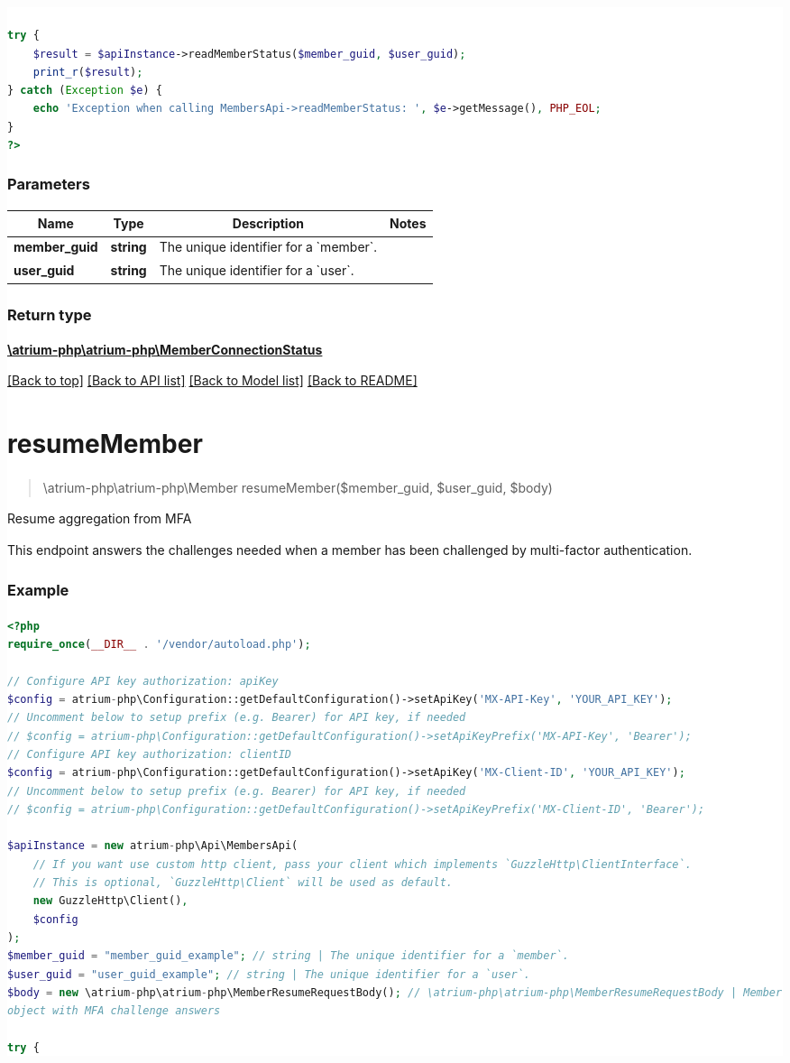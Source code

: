```php

try {
    $result = $apiInstance->readMemberStatus($member_guid, $user_guid);
    print_r($result);
} catch (Exception $e) {
    echo 'Exception when calling MembersApi->readMemberStatus: ', $e->getMessage(), PHP_EOL;
}
?>
```

### Parameters

Name | Type | Description  | Notes
------------- | ------------- | ------------- | -------------
 **member_guid** | **string**| The unique identifier for a &#x60;member&#x60;. |
 **user_guid** | **string**| The unique identifier for a &#x60;user&#x60;. |

### Return type

[**\atrium-php\atrium-php\MemberConnectionStatus**](../Model/MemberConnectionStatus.md)

[[Back to top]](#) [[Back to API list]](../../README.md#documentation-for-api-endpoints) [[Back to Model list]](../../README.md#documentation-for-models) [[Back to README]](../../README.md)

# **resumeMember**
> \atrium-php\atrium-php\Member resumeMember($member_guid, $user_guid, $body)

Resume aggregation from MFA

This endpoint answers the challenges needed when a member has been challenged by multi-factor authentication.

### Example
```php
<?php
require_once(__DIR__ . '/vendor/autoload.php');

// Configure API key authorization: apiKey
$config = atrium-php\Configuration::getDefaultConfiguration()->setApiKey('MX-API-Key', 'YOUR_API_KEY');
// Uncomment below to setup prefix (e.g. Bearer) for API key, if needed
// $config = atrium-php\Configuration::getDefaultConfiguration()->setApiKeyPrefix('MX-API-Key', 'Bearer');
// Configure API key authorization: clientID
$config = atrium-php\Configuration::getDefaultConfiguration()->setApiKey('MX-Client-ID', 'YOUR_API_KEY');
// Uncomment below to setup prefix (e.g. Bearer) for API key, if needed
// $config = atrium-php\Configuration::getDefaultConfiguration()->setApiKeyPrefix('MX-Client-ID', 'Bearer');

$apiInstance = new atrium-php\Api\MembersApi(
    // If you want use custom http client, pass your client which implements `GuzzleHttp\ClientInterface`.
    // This is optional, `GuzzleHttp\Client` will be used as default.
    new GuzzleHttp\Client(),
    $config
);
$member_guid = "member_guid_example"; // string | The unique identifier for a `member`.
$user_guid = "user_guid_example"; // string | The unique identifier for a `user`.
$body = new \atrium-php\atrium-php\MemberResumeRequestBody(); // \atrium-php\atrium-php\MemberResumeRequestBody | Member object with MFA challenge answers

try {
```